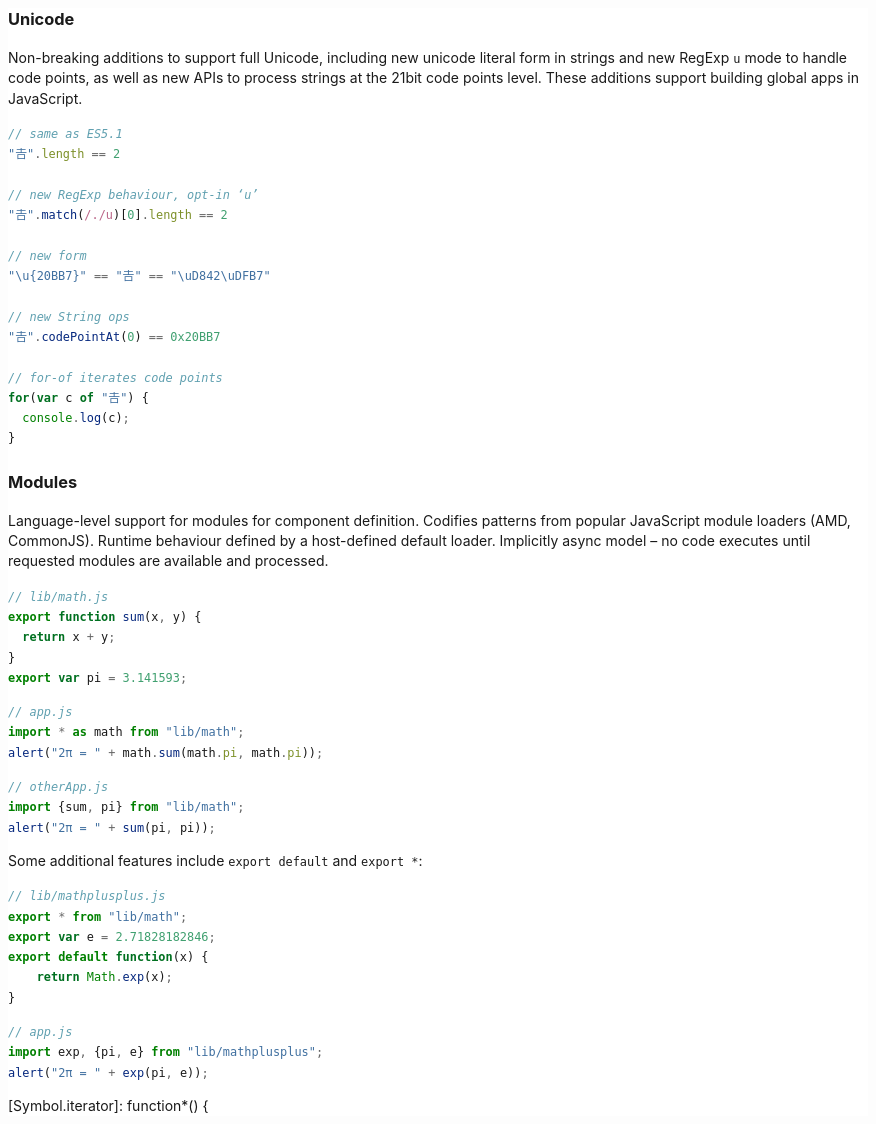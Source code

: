 ### Unicode

Non-breaking additions to support full Unicode, including new unicode literal
form in strings and new RegExp `u` mode to handle code points, as well as new
APIs to process strings at the 21bit code points level.  These additions support
building global apps in JavaScript.

```js
// same as ES5.1
"𠮷".length == 2

// new RegExp behaviour, opt-in ‘u’
"𠮷".match(/./u)[0].length == 2

// new form
"\u{20BB7}" == "𠮷" == "\uD842\uDFB7"

// new String ops
"𠮷".codePointAt(0) == 0x20BB7

// for-of iterates code points
for(var c of "𠮷") {
  console.log(c);
}
```

### Modules

Language-level support for modules for component definition. Codifies patterns
from popular JavaScript module loaders (AMD, CommonJS). Runtime behaviour
defined by a host-defined default loader. Implicitly async model – no code
executes until requested modules are available and processed.

```js
// lib/math.js
export function sum(x, y) {
  return x + y;
}
export var pi = 3.141593;
```
```js
// app.js
import * as math from "lib/math";
alert("2π = " + math.sum(math.pi, math.pi));
```
```js
// otherApp.js
import {sum, pi} from "lib/math";
alert("2π = " + sum(pi, pi));
```

Some additional features include `export default` and `export *`:

```js
// lib/mathplusplus.js
export * from "lib/math";
export var e = 2.71828182846;
export default function(x) {
    return Math.exp(x);
}
```
```js
// app.js
import exp, {pi, e} from "lib/mathplusplus";
alert("2π = " + exp(pi, e));
```


  [Symbol.iterator]: function*() {